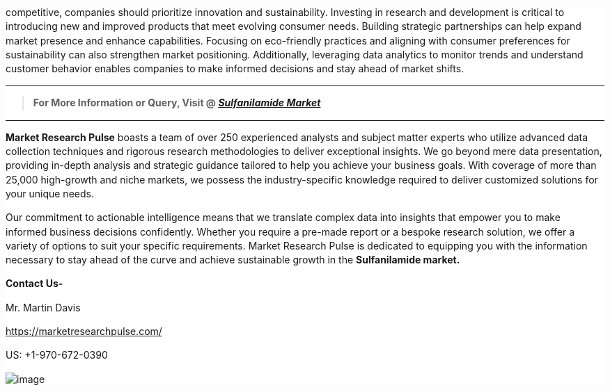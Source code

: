 competitive, companies should prioritize innovation and sustainability. Investing in research and development is critical to introducing new and improved products that meet evolving consumer needs. Building strategic partnerships can help expand market presence and enhance capabilities. Focusing on eco-friendly practices and aligning with consumer preferences for sustainability can also strengthen market positioning. Additionally, leveraging data analytics to monitor trends and understand customer behavior enables companies to make informed decisions and stay ahead of market shifts.</p><hr /><blockquote><p><strong>For More Information or Query, Visit @&nbsp;<em><a href="https://marketresearchpulse.com/report/46277/sulfanilamide-market?utm_source=Linkedin&utm_medium=0119">Sulfanilamide Market</a></em></strong></p></blockquote><hr /><p><strong>Market Research Pulse</strong> boasts a team of over 250 experienced analysts and subject matter experts who utilize advanced data collection techniques and rigorous research methodologies to deliver exceptional insights. We go beyond mere data presentation, providing in-depth analysis and strategic guidance tailored to help you achieve your business goals. With coverage of more than 25,000 high-growth and niche markets, we possess the industry-specific knowledge required to deliver customized solutions for your unique needs.</p><p>Our commitment to actionable intelligence means that we translate complex data into insights that empower you to make informed business decisions confidently. Whether you require a pre-made report or a bespoke research solution, we offer a variety of options to suit your specific requirements. Market Research Pulse is dedicated to equipping you with the information necessary to stay ahead of the curve and achieve sustainable growth in the <strong>Sulfanilamide market.</strong></p><p><strong>Contact Us-</strong></p><p>Mr. Martin Davis</p><p>https://marketresearchpulse.com/</p><p>US: +1-970-672-0390</p>
![image](https://github.com/user-attachments/assets/fdd1b240-9b90-483f-b7d9-3689fdef05c5)
